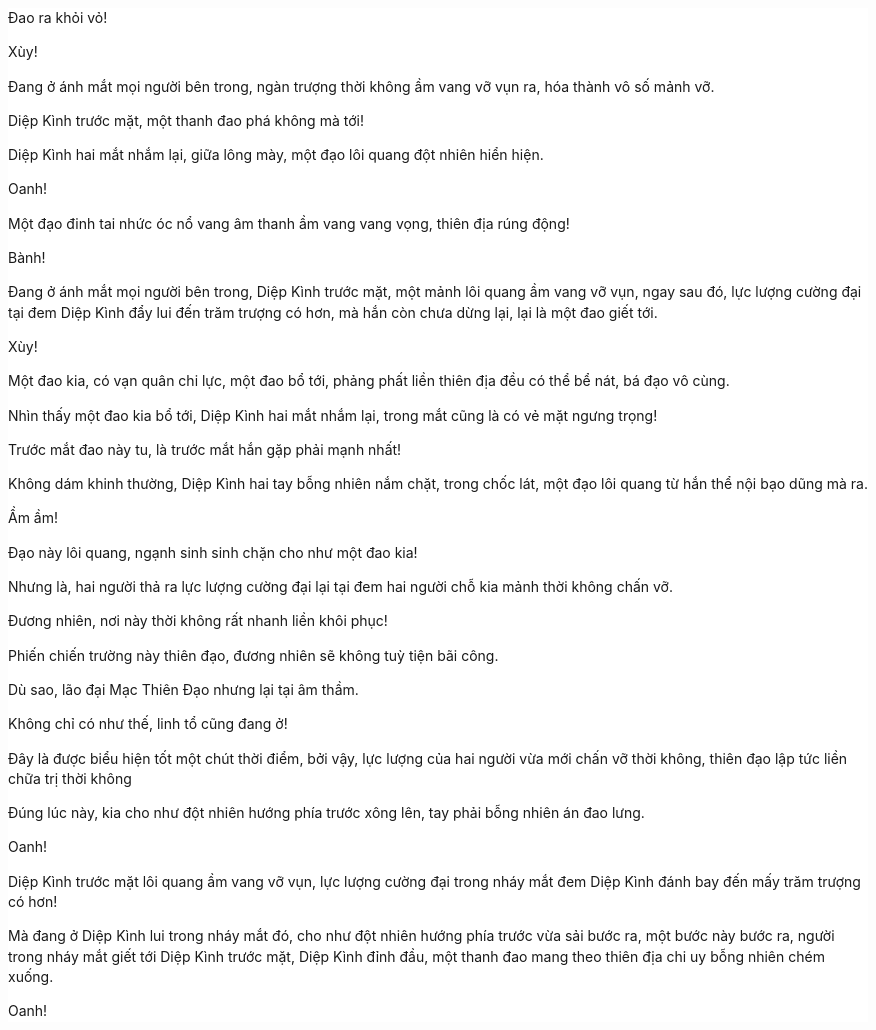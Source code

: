 Đao ra khỏi vỏ!

Xùy!

Đang ở ánh mắt mọi người bên trong, ngàn trượng thời không ầm vang vỡ vụn ra, hóa thành vô số mảnh vỡ.

Diệp Kình trước mặt, một thanh đao phá không mà tới!

Diệp Kình hai mắt nhắm lại, giữa lông mày, một đạo lôi quang đột nhiên hiển hiện.

Oanh!

Một đạo đinh tai nhức óc nổ vang âm thanh ầm vang vang vọng, thiên địa rúng động!

Bành!

Đang ở ánh mắt mọi người bên trong, Diệp Kình trước mặt, một mảnh lôi quang ầm vang vỡ vụn, ngay sau đó, lực lượng cường đại tại đem Diệp Kình đẩy lui đến trăm trượng có hơn, mà hắn còn chưa dừng lại, lại là một đao giết tới.

Xùy!

Một đao kia, có vạn quân chi lực, một đao bổ tới, phảng phất liền thiên địa đều có thể bể nát, bá đạo vô cùng.

Nhìn thấy một đao kia bổ tới, Diệp Kình hai mắt nhắm lại, trong mắt cũng là có vẻ mặt ngưng trọng!

Trước mắt đao này tu, là trước mắt hắn gặp phải mạnh nhất!

Không dám khinh thường, Diệp Kình hai tay bỗng nhiên nắm chặt, trong chốc lát, một đạo lôi quang từ hắn thể nội bạo dũng mà ra.

Ầm ầm!

Đạo này lôi quang, ngạnh sinh sinh chặn cho như một đao kia!

Nhưng là, hai người thả ra lực lượng cường đại lại tại đem hai người chỗ kia mảnh thời không chấn vỡ.

Đương nhiên, nơi này thời không rất nhanh liền khôi phục!

Phiến chiến trường này thiên đạo, đương nhiên sẽ không tuỳ tiện bãi công.

Dù sao, lão đại Mạc Thiên Đạo nhưng lại tại âm thầm.

Không chỉ có như thế, linh tổ cũng đang ở!

Đây là được biểu hiện tốt một chút thời điểm, bởi vậy, lực lượng của hai người vừa mới chấn vỡ thời không, thiên đạo lập tức liền chữa trị thời không

Đúng lúc này, kia cho như đột nhiên hướng phía trước xông lên, tay phải bỗng nhiên án đao lưng.

Oanh!

Diệp Kình trước mặt lôi quang ầm vang vỡ vụn, lực lượng cường đại trong nháy mắt đem Diệp Kình đánh bay đến mấy trăm trượng có hơn!

Mà đang ở Diệp Kình lui trong nháy mắt đó, cho như đột nhiên hướng phía trước vừa sải bước ra, một bước này bước ra, người trong nháy mắt giết tới Diệp Kình trước mặt, Diệp Kình đỉnh đầu, một thanh đao mang theo thiên địa chi uy bỗng nhiên chém xuống.

Oanh!
